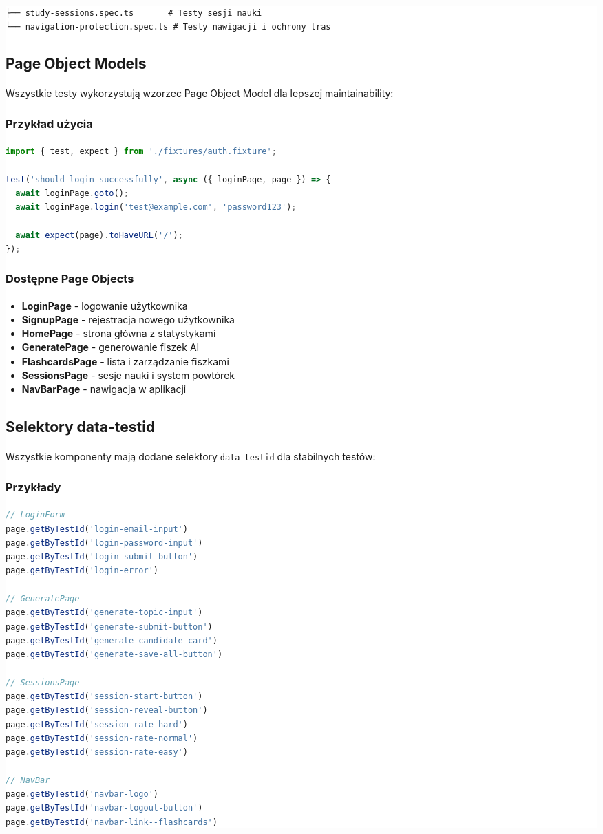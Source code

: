 ```
├── study-sessions.spec.ts       # Testy sesji nauki
└── navigation-protection.spec.ts # Testy nawigacji i ochrony tras
```

## Page Object Models

Wszystkie testy wykorzystują wzorzec Page Object Model dla lepszej maintainability:

### Przykład użycia

```typescript
import { test, expect } from './fixtures/auth.fixture';

test('should login successfully', async ({ loginPage, page }) => {
  await loginPage.goto();
  await loginPage.login('test@example.com', 'password123');
  
  await expect(page).toHaveURL('/');
});
```

### Dostępne Page Objects

- **LoginPage** - logowanie użytkownika
- **SignupPage** - rejestracja nowego użytkownika
- **HomePage** - strona główna z statystykami
- **GeneratePage** - generowanie fiszek AI
- **FlashcardsPage** - lista i zarządzanie fiszkami
- **SessionsPage** - sesje nauki i system powtórek
- **NavBarPage** - nawigacja w aplikacji

## Selektory data-testid

Wszystkie komponenty mają dodane selektory `data-testid` dla stabilnych testów:

### Przykłady

```typescript
// LoginForm
page.getByTestId('login-email-input')
page.getByTestId('login-password-input')
page.getByTestId('login-submit-button')
page.getByTestId('login-error')

// GeneratePage
page.getByTestId('generate-topic-input')
page.getByTestId('generate-submit-button')
page.getByTestId('generate-candidate-card')
page.getByTestId('generate-save-all-button')

// SessionsPage
page.getByTestId('session-start-button')
page.getByTestId('session-reveal-button')
page.getByTestId('session-rate-hard')
page.getByTestId('session-rate-normal')
page.getByTestId('session-rate-easy')

// NavBar
page.getByTestId('navbar-logo')
page.getByTestId('navbar-logout-button')
page.getByTestId('navbar-link--flashcards')
```
